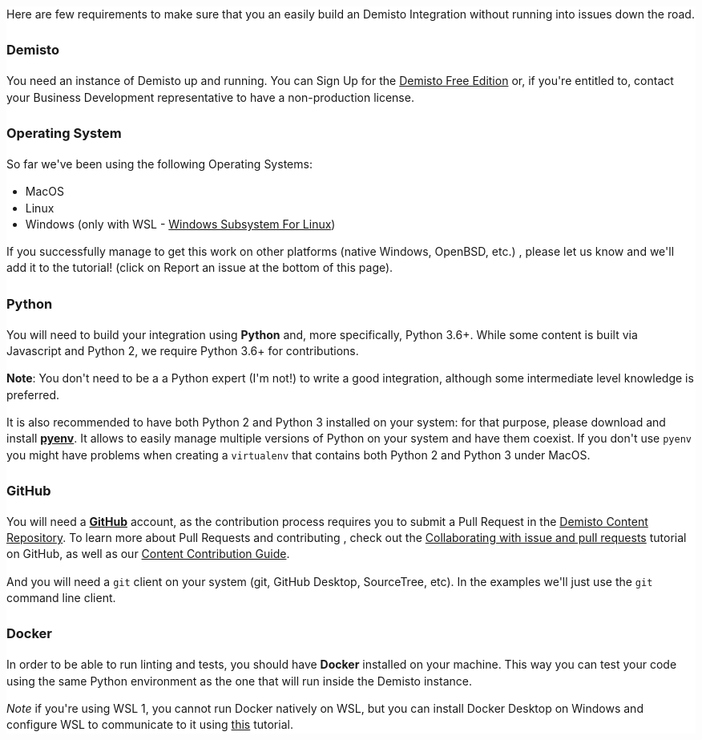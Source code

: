 Here are few requirements to make sure that you an easily build an Demisto Integration without running into issues down the road.

### Demisto

You need an instance of Demisto up and running. You can Sign Up for the [Demisto Free Edition](https://start.paloaltonetworks.com/sign-up-for-demisto-free-edition) or, if you're entitled to, contact your Business Development representative to have a non-production license.

### Operating System

So far we've been using the following Operating Systems:
- MacOS
- Linux
- Windows (only with WSL - [Windows Subsystem For Linux](https://docs.microsoft.com/en-us/windows/wsl/about))

If you successfully manage to get this work on other platforms (native Windows, OpenBSD, etc.) , please let us know and we'll add it to the tutorial! (click on Report an issue at the bottom of this page).

### Python

You will need to build your integration using **Python** and, more specifically, Python 3.6+. While some content is built via Javascript and Python 2, we require Python 3.6+ for contributions.

**Note**: You don't need to be a a Python expert (I'm not!) to write a good integration, although some intermediate level knowledge is preferred.

It is also recommended to have both Python 2 and Python 3 installed on your system: for that purpose, please download and install **[pyenv](https://github.com/pyenv/pyenv)**. It allows to easily manage multiple versions of Python on your system and have them coexist. If you don't use `pyenv` you might have problems when creating a `virtualenv` that contains both Python 2 and Python 3 under MacOS.

### GitHub

You will need a **[GitHub](https://github.com)** account, as the contribution process requires you to submit a Pull Request in the [Demisto Content Repository](https://github.com/demisto/content). To learn more about Pull Requests and contributing , check out the [Collaborating with issue and pull requests](https://help.github.com/en/github/collaborating-with-issues-and-pull-requests) tutorial on GitHub, as well as our [Content Contribution Guide](https://github.com/demisto/content/blob/master/CONTRIBUTING.md).

And you will need a `git` client on your system (git, GitHub Desktop, SourceTree, etc). In the examples we'll just use the `git` command line client.

### Docker

In order to be able to run linting and tests, you should have **Docker** installed on your machine. This way you can test your code using the same Python environment as the one that will run inside the Demisto instance.

*Note* if you're using WSL 1, you cannot run Docker natively on WSL, but you can install Docker Desktop on Windows and configure WSL to communicate to it using [this](https://nickjanetakis.com/blog/setting-up-docker-for-windows-and-wsl-to-work-flawlessly) tutorial.
